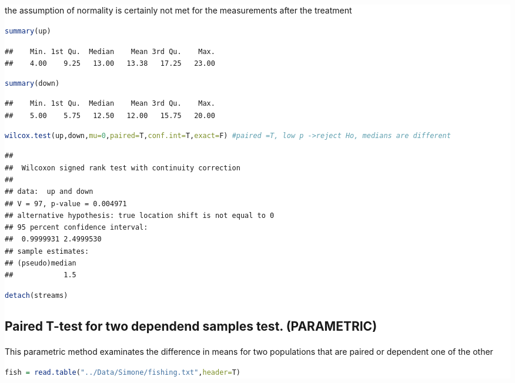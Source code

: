the assumption of normality is certainly not met for the measurements after the treatment


```r
summary(up)
```

```
##    Min. 1st Qu.  Median    Mean 3rd Qu.    Max. 
##    4.00    9.25   13.00   13.38   17.25   23.00
```



```r
summary(down)
```

```
##    Min. 1st Qu.  Median    Mean 3rd Qu.    Max. 
##    5.00    5.75   12.50   12.00   15.75   20.00
```



```r
wilcox.test(up,down,mu=0,paired=T,conf.int=T,exact=F) #paired =T, low p ->reject Ho, medians are different
```

```
## 
## 	Wilcoxon signed rank test with continuity correction
## 
## data:  up and down
## V = 97, p-value = 0.004971
## alternative hypothesis: true location shift is not equal to 0
## 95 percent confidence interval:
##  0.9999931 2.4999530
## sample estimates:
## (pseudo)median 
##            1.5
```



```r
detach(streams)
```


## Paired T-test for two dependend samples test. (PARAMETRIC)
This parametric method examinates the difference in means for two populations that are paired or dependent one of the other



```r
fish = read.table("../Data/Simone/fishing.txt",header=T)
```
